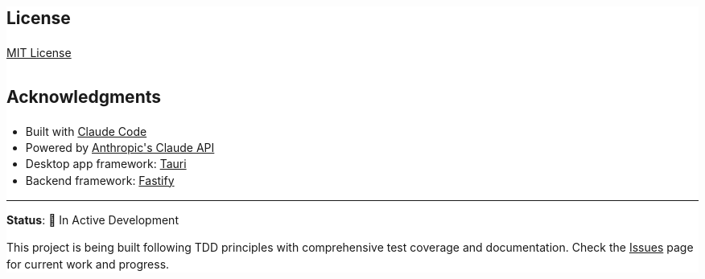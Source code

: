 ## License

[MIT License](./LICENSE)

## Acknowledgments

- Built with [Claude Code](https://claude.ai/code)
- Powered by [Anthropic's Claude API](https://anthropic.com)
- Desktop app framework: [Tauri](https://tauri.app)
- Backend framework: [Fastify](https://fastify.dev)

---

**Status**: 🚧 In Active Development

This project is being built following TDD principles with comprehensive test coverage and documentation. Check the [Issues](../../issues) page for current work and progress.
